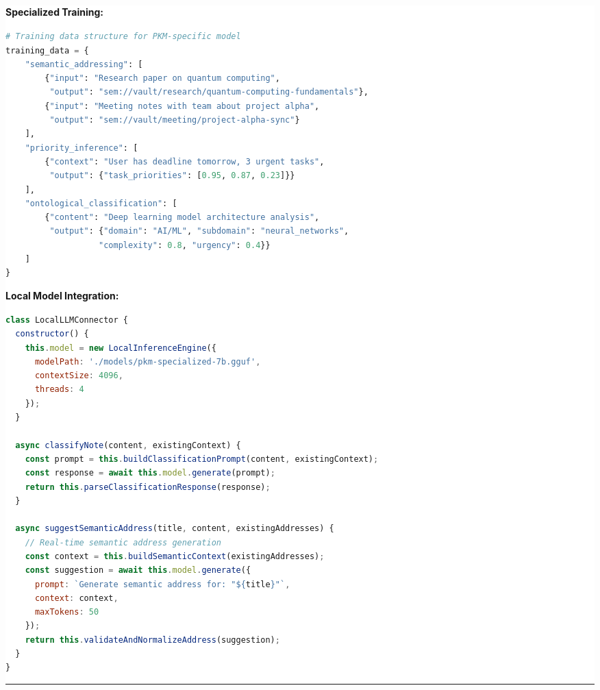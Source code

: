 **Specialized Training:**
```python
# Training data structure for PKM-specific model
training_data = {
    "semantic_addressing": [
        {"input": "Research paper on quantum computing",
         "output": "sem://vault/research/quantum-computing-fundamentals"},
        {"input": "Meeting notes with team about project alpha",
         "output": "sem://vault/meeting/project-alpha-sync"}
    ],
    "priority_inference": [
        {"context": "User has deadline tomorrow, 3 urgent tasks",
         "output": {"task_priorities": [0.95, 0.87, 0.23]}}
    ],
    "ontological_classification": [
        {"content": "Deep learning model architecture analysis",
         "output": {"domain": "AI/ML", "subdomain": "neural_networks",
                   "complexity": 0.8, "urgency": 0.4}}
    ]
}
```

**Local Model Integration:**
```javascript
class LocalLLMConnector {
  constructor() {
    this.model = new LocalInferenceEngine({
      modelPath: './models/pkm-specialized-7b.gguf',
      contextSize: 4096,
      threads: 4
    });
  }

  async classifyNote(content, existingContext) {
    const prompt = this.buildClassificationPrompt(content, existingContext);
    const response = await this.model.generate(prompt);
    return this.parseClassificationResponse(response);
  }

  async suggestSemanticAddress(title, content, existingAddresses) {
    // Real-time semantic address generation
    const context = this.buildSemanticContext(existingAddresses);
    const suggestion = await this.model.generate({
      prompt: `Generate semantic address for: "${title}"`,
      context: context,
      maxTokens: 50
    });
    return this.validateAndNormalizeAddress(suggestion);
  }
}
```

---
